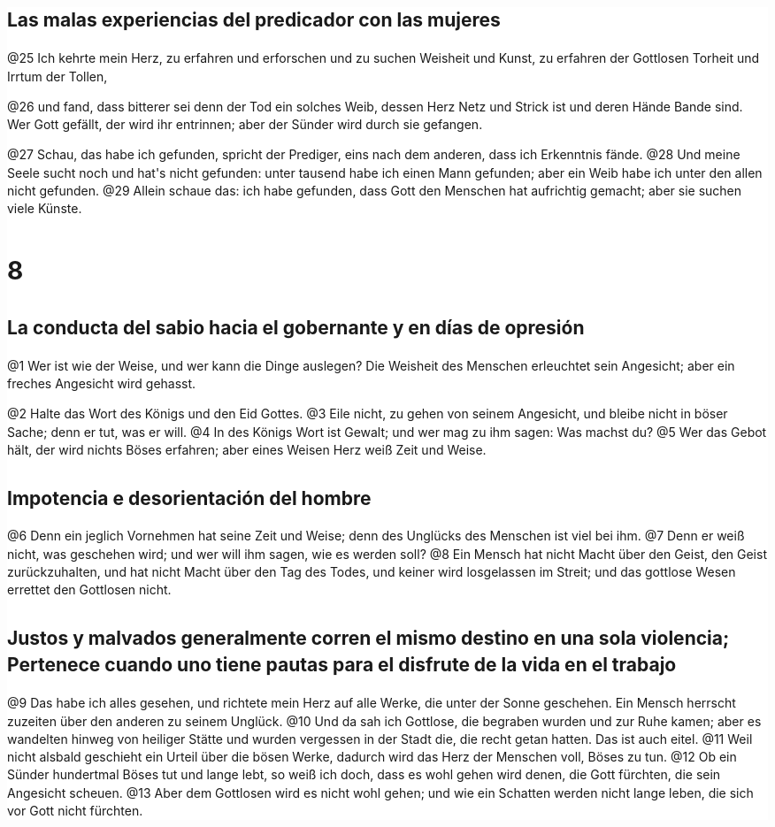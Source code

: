 ## Las malas experiencias del predicador con las mujeres
@25 Ich kehrte mein Herz, zu erfahren und erforschen und zu suchen Weisheit und Kunst, zu erfahren der Gottlosen Torheit und Irrtum der Tollen,

@26 und fand, dass bitterer sei denn der Tod ein solches Weib, dessen Herz Netz und Strick ist und deren Hände Bande sind. Wer Gott gefällt, der wird ihr entrinnen; aber der Sünder wird durch sie gefangen.

@27 Schau, das habe ich gefunden, spricht der Prediger, eins nach dem anderen, dass ich Erkenntnis fände.
@28 Und meine Seele sucht noch und hat's nicht gefunden: unter tausend habe ich einen Mann gefunden; aber ein Weib habe ich unter den allen nicht gefunden.
@29 Allein schaue das: ich habe gefunden, dass Gott den Menschen hat aufrichtig gemacht; aber sie suchen viele Künste.

# 8
## La conducta del sabio hacia el gobernante y en días de opresión
@1 Wer ist wie der Weise, und wer kann die Dinge auslegen? Die Weisheit des Menschen erleuchtet sein Angesicht; aber ein freches Angesicht wird gehasst.

@2 Halte das Wort des Königs und den Eid Gottes.
@3 Eile nicht, zu gehen von seinem Angesicht, und bleibe nicht in böser Sache; denn er tut, was er will.
@4 In des Königs Wort ist Gewalt; und wer mag zu ihm sagen: Was machst du?
@5 Wer das Gebot hält, der wird nichts Böses erfahren; aber eines Weisen Herz weiß Zeit und Weise.

## Impotencia e desorientación del hombre
@6 Denn ein jeglich Vornehmen hat seine Zeit und Weise; denn des Unglücks des Menschen ist viel bei ihm.
@7 Denn er weiß nicht, was geschehen wird; und wer will ihm sagen, wie es werden soll?
@8 Ein Mensch hat nicht Macht über den Geist, den Geist zurückzuhalten, und hat nicht Macht über den Tag des Todes, und keiner wird losgelassen im Streit; und das gottlose Wesen errettet den Gottlosen nicht.

## Justos y malvados generalmente corren el mismo destino en una sola violencia; Pertenece cuando uno tiene pautas para el disfrute de la vida en el trabajo
@9 Das habe ich alles gesehen, und richtete mein Herz auf alle Werke, die unter der Sonne geschehen. Ein Mensch herrscht zuzeiten über den anderen zu seinem Unglück.
@10 Und da sah ich Gottlose, die begraben wurden und zur Ruhe kamen; aber es wandelten hinweg von heiliger Stätte und wurden vergessen in der Stadt die, die recht getan hatten. Das ist auch eitel.
@11 Weil nicht alsbald geschieht ein Urteil über die bösen Werke, dadurch wird das Herz der Menschen voll, Böses zu tun.
@12 Ob ein Sünder hundertmal Böses tut und lange lebt, so weiß ich doch, dass es wohl gehen wird denen, die Gott fürchten, die sein Angesicht scheuen.
@13 Aber dem Gottlosen wird es nicht wohl gehen; und wie ein Schatten werden nicht lange leben, die sich vor Gott nicht fürchten.
